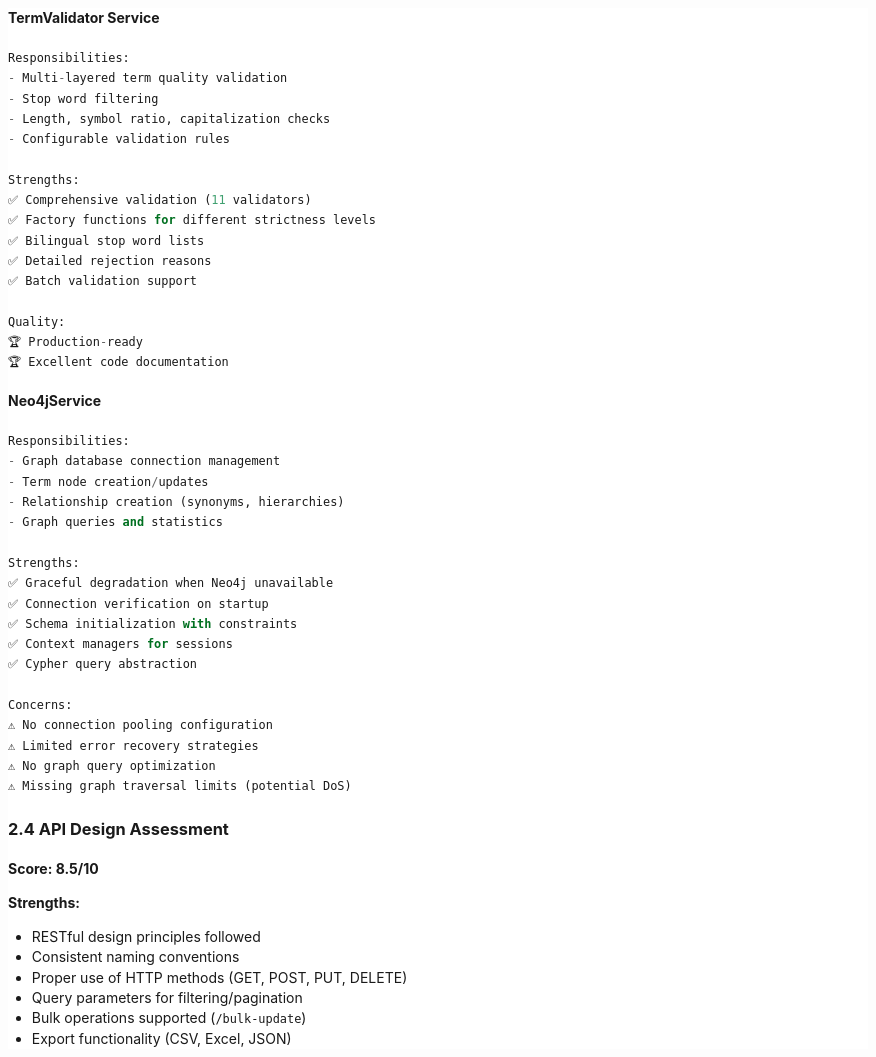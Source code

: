 #### TermValidator Service
```python
Responsibilities:
- Multi-layered term quality validation
- Stop word filtering
- Length, symbol ratio, capitalization checks
- Configurable validation rules

Strengths:
✅ Comprehensive validation (11 validators)
✅ Factory functions for different strictness levels
✅ Bilingual stop word lists
✅ Detailed rejection reasons
✅ Batch validation support

Quality:
🏆 Production-ready
🏆 Excellent code documentation
```

#### Neo4jService
```python
Responsibilities:
- Graph database connection management
- Term node creation/updates
- Relationship creation (synonyms, hierarchies)
- Graph queries and statistics

Strengths:
✅ Graceful degradation when Neo4j unavailable
✅ Connection verification on startup
✅ Schema initialization with constraints
✅ Context managers for sessions
✅ Cypher query abstraction

Concerns:
⚠️ No connection pooling configuration
⚠️ Limited error recovery strategies
⚠️ No graph query optimization
⚠️ Missing graph traversal limits (potential DoS)
```

### 2.4 API Design Assessment

**Score: 8.5/10**

**Strengths:**
- RESTful design principles followed
- Consistent naming conventions
- Proper use of HTTP methods (GET, POST, PUT, DELETE)
- Query parameters for filtering/pagination
- Bulk operations supported (`/bulk-update`)
- Export functionality (CSV, Excel, JSON)
